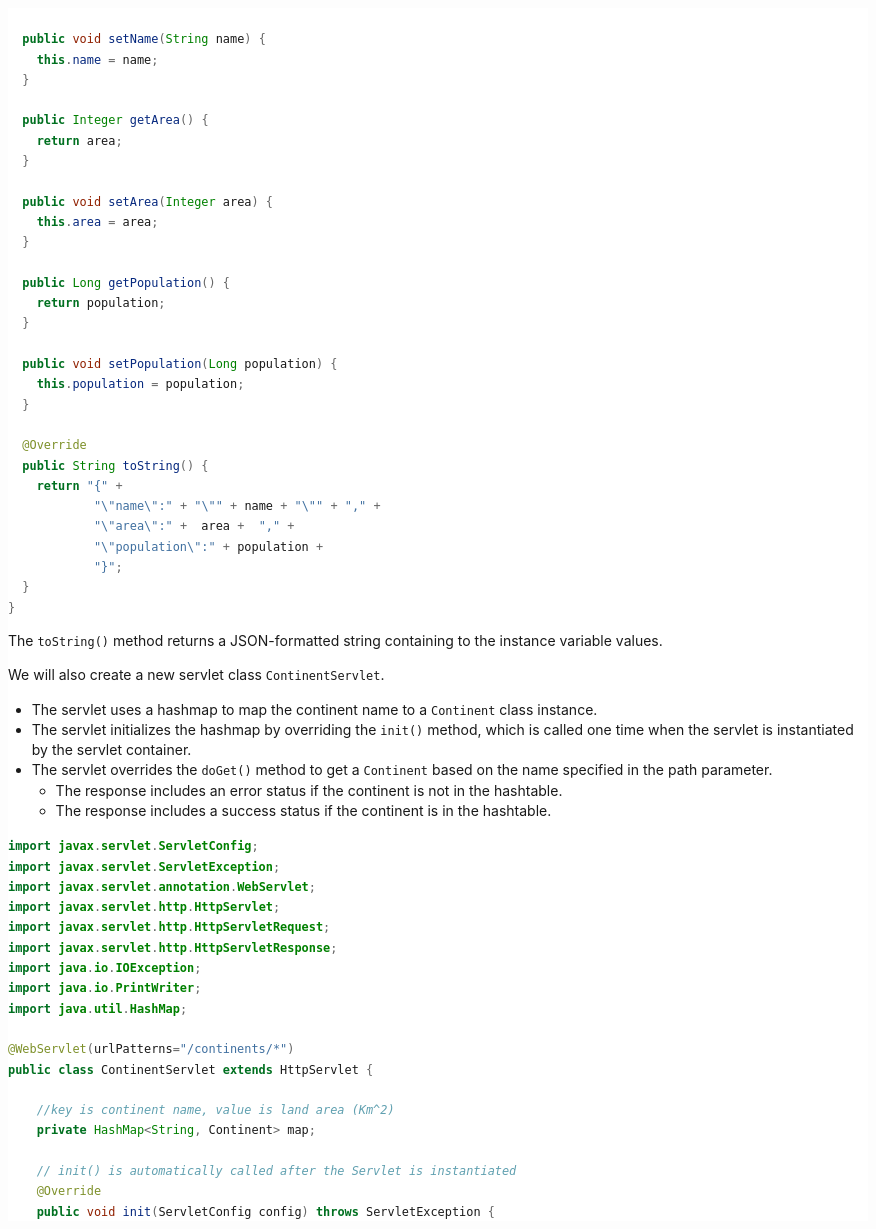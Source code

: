 ```java

  public void setName(String name) {
    this.name = name;
  }

  public Integer getArea() {
    return area;
  }

  public void setArea(Integer area) {
    this.area = area;
  }

  public Long getPopulation() {
    return population;
  }

  public void setPopulation(Long population) {
    this.population = population;
  }

  @Override
  public String toString() {
    return "{" +
            "\"name\":" + "\"" + name + "\"" + "," +
            "\"area\":" +  area +  "," +
            "\"population\":" + population +
            "}";
  }
}

```

The `toString()` method returns a JSON-formatted string containing to the instance variable values.

We will also create a new servlet class `ContinentServlet`.  

- The servlet uses a hashmap to map the continent name to a `Continent` class instance.  
- The servlet initializes the hashmap by overriding the `init()` method,
  which is called one time when the servlet is instantiated by the servlet container.
- The servlet overrides the `doGet()` method to get a `Continent` based on the name specified in the path parameter.
  - The response includes an error status if the continent is not in the hashtable.
  - The response includes a success status if the continent is in the hashtable.

```java
import javax.servlet.ServletConfig;
import javax.servlet.ServletException;
import javax.servlet.annotation.WebServlet;
import javax.servlet.http.HttpServlet;
import javax.servlet.http.HttpServletRequest;
import javax.servlet.http.HttpServletResponse;
import java.io.IOException;
import java.io.PrintWriter;
import java.util.HashMap;

@WebServlet(urlPatterns="/continents/*")
public class ContinentServlet extends HttpServlet {

    //key is continent name, value is land area (Km^2)
    private HashMap<String, Continent> map;

    // init() is automatically called after the Servlet is instantiated
    @Override
    public void init(ServletConfig config) throws ServletException {
```